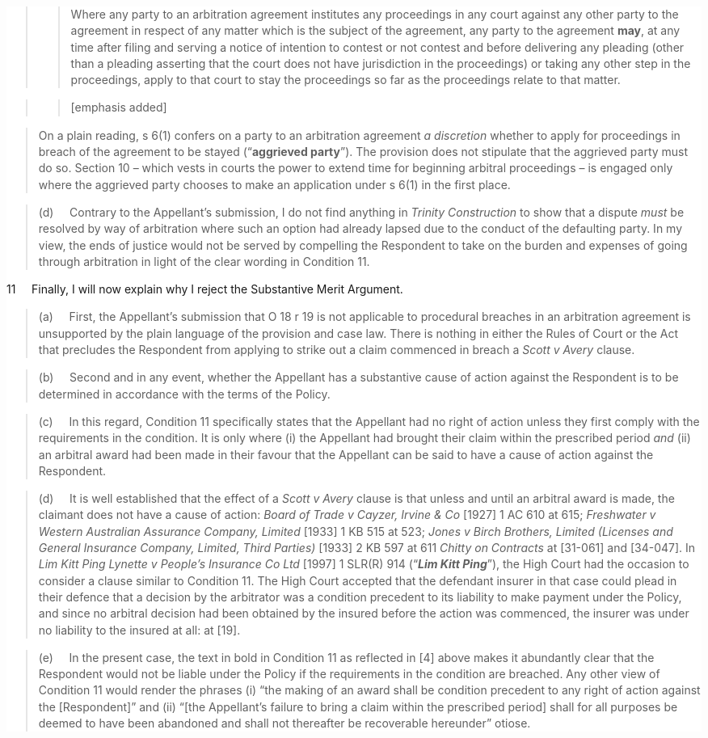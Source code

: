 >> Where any party to an arbitration agreement institutes any proceedings in any court against any other party to the agreement in respect of any matter which is the subject of the agreement, any party to the agreement **may**, at any time after filing and serving a notice of intention to contest or not contest and before delivering any pleading (other than a pleading asserting that the court does not have jurisdiction in the proceedings) or taking any other step in the proceedings, apply to that court to stay the proceedings so far as the proceedings relate to that matter.

>> \[emphasis added\]

> On a plain reading, s 6(1) confers on a party to an arbitration agreement _a discretion_ whether to apply for proceedings in breach of the agreement to be stayed (“**aggrieved party**”). The provision does not stipulate that the aggrieved party must do so. Section 10 – which vests in courts the power to extend time for beginning arbitral proceedings – is engaged only where the aggrieved party chooses to make an application under s 6(1) in the first place.

> (d)     Contrary to the Appellant’s submission, I do not find anything in _Trinity Construction_ to show that a dispute _must_ be resolved by way of arbitration where such an option had already lapsed due to the conduct of the defaulting party. In my view, the ends of justice would not be served by compelling the Respondent to take on the burden and expenses of going through arbitration in light of the clear wording in Condition 11.

11     Finally, I will now explain why I reject the Substantive Merit Argument.

> (a)     First, the Appellant’s submission that O 18 r 19 is not applicable to procedural breaches in an arbitration agreement is unsupported by the plain language of the provision and case law. There is nothing in either the Rules of Court or the Act that precludes the Respondent from applying to strike out a claim commenced in breach a _Scott v Avery_ clause.

> (b)     Second and in any event, whether the Appellant has a substantive cause of action against the Respondent is to be determined in accordance with the terms of the Policy.

> (c)     In this regard, Condition 11 specifically states that the Appellant had no right of action unless they first comply with the requirements in the condition. It is only where (i) the Appellant had brought their claim within the prescribed period _and_ (ii) an arbitral award had been made in their favour that the Appellant can be said to have a cause of action against the Respondent.

> (d)     It is well established that the effect of a _Scott v Avery_ clause is that unless and until an arbitral award is made, the claimant does not have a cause of action: _Board of Trade v Cayzer, Irvine & Co_ <span class="citation">\[1927\] 1 AC 610</span> at 615; _Freshwater v Western Australian Assurance Company, Limited_ <span class="citation">\[1933\] 1 KB 515</span> at 523; _Jones v Birch Brothers, Limited (Licenses and General Insurance Company, Limited, Third Parties)_ <span class="citation">\[1933\] 2 KB 597</span> at 611 _Chitty on Contracts_ at \[31-061\] and \[34-047\]. In _Lim Kitt Ping Lynette v People’s Insurance Co Ltd_ <span class="citation">\[1997\] 1 SLR(R) 914</span> (“**_Lim Kitt Ping_**”), the High Court had the occasion to consider a clause similar to Condition 11. The High Court accepted that the defendant insurer in that case could plead in their defence that a decision by the arbitrator was a condition precedent to its liability to make payment under the Policy, and since no arbitral decision had been obtained by the insured before the action was commenced, the insurer was under no liability to the insured at all: at \[19\].

> (e)     In the present case, the text in bold in Condition 11 as reflected in \[4\] above makes it abundantly clear that the Respondent would not be liable under the Policy if the requirements in the condition are breached. Any other view of Condition 11 would render the phrases (i) “the making of an award shall be condition precedent to any right of action against the \[Respondent\]” and (ii) “\[the Appellant’s failure to bring a claim within the prescribed period\] shall for all purposes be deemed to have been abandoned and shall not thereafter be recoverable hereunder” otiose.


[^2]: Appellant’s Skeletal Submissions dated 1 July 2022 at \[2\] – \[7\].
[^3]: Appellant’s Skeletal Submissions dated 1 July 2022 at \[2\] and \[5\].
[^4]: Appellant’s Skeletal Submissions dated 1 July 2022 at \[2\].
[^5]: Appellant’s Skeletal Submissions dated 1 July 2022 at \[9\].
[^6]: 1st Defendant’s Statement of Claim Against the Third Party dated 8 October 2021 at \[7\]; Affidavit of Koh Yun Hao dated 10 March 2022 at \[4\] – \[16\]; Record of Proceedings for 4 July 2022 at page 8 (lines D – E).
[^7]: In the context of the Policy, the word “society” refers to the 3rd Party.
[^8]: Appellant’s Skeletal Submissions at \[8\] and \[9\].
[^9]: Appellant’s Skeletal Submissions at \[2\] – \[7\].
[^10]: Appellant’s Skeletal Submissions at \[2\], \[5\].
[^11]: Affidavit of Nur Hafeezah binte Juhari dated 28 December 2021 at page 50.
[^12]: Affidavit of Nur Hafeezah binte Juhari dated 28 December 2021 at page 52 and 53.
[^13]: Respondent’s Written Submissions dated 30 June 2022 at \[27\] and \[32(d)\].